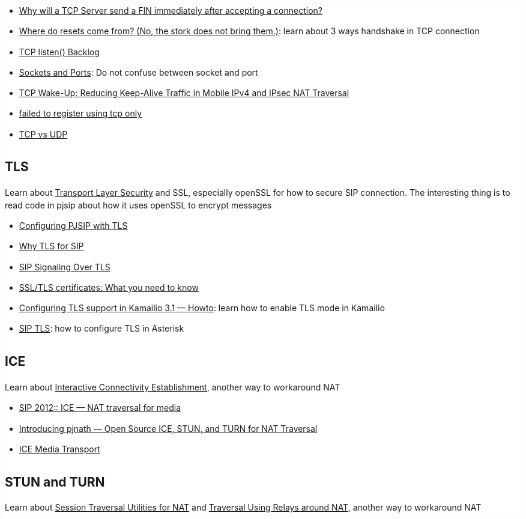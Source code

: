 * [Why will a TCP Server send a FIN immediately after accepting a connection?](https://stackoverflow.com/questions/3870260/why-will-a-tcp-server-send-a-fin-immediately-after-accepting-a-connection)

* [Where do resets come from? (No, the stork does not bring them.)](https://blogs.technet.microsoft.com/networking/2009/08/12/where-do-resets-come-from-no-the-stork-does-not-bring-them/): learn about 3 ways handshake in TCP connection

* [TCP listen() Backlog](http://www.linuxjournal.com/files/linuxjournal.com/linuxjournal/articles/023/2333/2333s2.html)

* [Sockets and Ports](http://www.freesoft.org/CIE/Course/Section4/6.htm): Do not confuse between socket and port

* [TCP Wake-Up: Reducing Keep-Alive Traffic in Mobile IPv4 and IPsec NAT Traversal](http://www.pasieronen.com/publications/NRCTR2008002.pdf)

* [failed to register using tcp only](https://code.google.com/archive/p/csipsimple/issues/1582)

* [TCP vs UDP](https://code.google.com/archive/p/csipsimple/issues/705)

## TLS

Learn about [Transport Layer Security](https://en.wikipedia.org/wiki/Transport_Layer_Security) and SSL, especially openSSL for how to secure SIP connection. The interesting thing is to read code in pjsip about how it uses openSSL to encrypt messages

* [Configuring PJSIP with TLS](https://trac.pjsip.org/repos/wiki/TLS)

* [Why TLS for SIP](https://stackoverflow.com/questions/8178963/why-tls-for-sip)

* [SIP Signaling Over TLS](http://excelsupport.dialogic.com/imgpubs/webhelp/sip_over_tls_ov.htm)

* [SSL/TLS certificates: What you need to know](https://www.techrepublic.com/blog/data-center/ssl-tls-certificates-what-you-need-to-know/)

* [Configuring TLS support in Kamailio 3.1 — Howto](http://nil.uniza.sk/network-security/tls/configuring-tls-support-kamailio-31-howto): learn how to enable TLS mode in Kamailio

* [SIP TLS](https://www.voip-info.org/sip-tls): how to configure TLS in Asterisk

## ICE

Learn about [Interactive Connectivity Establishment](https://en.wikipedia.org/wiki/Interactive_Connectivity_Establishment), another way to workaround NAT

* [SIP 2012:: ICE — NAT traversal for media](https://www.slideshare.net/oej/sip-2012-ice-nat-traversal-for-media)

* [Introducing pjnath — Open Source ICE, STUN, and TURN for NAT Traversal](https://blog.pjsip.org/2007/04/06/introducing-pjnath-open-source-ice-stun-and-turn/)

* [ICE Media Transport](http://www.pjsip.org/pjmedia/docs/html/group__PJMEDIA__TRANSPORT__ICE.htm)

## STUN and TURN

Learn about [Session Traversal Utilities for NAT](https://en.wikipedia.org/wiki/STUN) and [Traversal Using Relays around NAT](https://en.wikipedia.org/wiki/Traversal_Using_Relays_around_NAT), another way to workaround NAT
